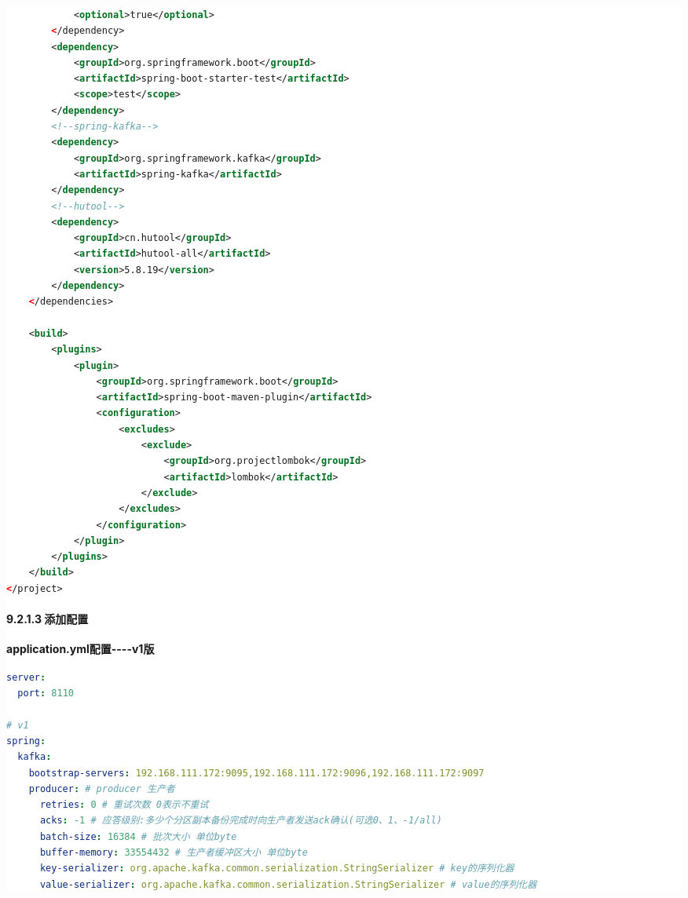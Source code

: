 ```xml
            <optional>true</optional>
        </dependency>
        <dependency>
            <groupId>org.springframework.boot</groupId>
            <artifactId>spring-boot-starter-test</artifactId>
            <scope>test</scope>
        </dependency>
        <!--spring-kafka-->
        <dependency>
            <groupId>org.springframework.kafka</groupId>
            <artifactId>spring-kafka</artifactId>
        </dependency>
        <!--hutool-->
        <dependency>
            <groupId>cn.hutool</groupId>
            <artifactId>hutool-all</artifactId>
            <version>5.8.19</version>
        </dependency>
    </dependencies>

    <build>
        <plugins>
            <plugin>
                <groupId>org.springframework.boot</groupId>
                <artifactId>spring-boot-maven-plugin</artifactId>
                <configuration>
                    <excludes>
                        <exclude>
                            <groupId>org.projectlombok</groupId>
                            <artifactId>lombok</artifactId>
                        </exclude>
                    </excludes>
                </configuration>
            </plugin>
        </plugins>
    </build>
</project>
```

#### **9.2.1.3 添加配置**

**application.yml配置----v1版**

```yaml
server:
  port: 8110

# v1
spring:
  kafka:
    bootstrap-servers: 192.168.111.172:9095,192.168.111.172:9096,192.168.111.172:9097
    producer: # producer 生产者
      retries: 0 # 重试次数 0表示不重试
      acks: -1 # 应答级别:多少个分区副本备份完成时向生产者发送ack确认(可选0、1、-1/all)
      batch-size: 16384 # 批次大小 单位byte
      buffer-memory: 33554432 # 生产者缓冲区大小 单位byte
      key-serializer: org.apache.kafka.common.serialization.StringSerializer # key的序列化器
      value-serializer: org.apache.kafka.common.serialization.StringSerializer # value的序列化器
```
